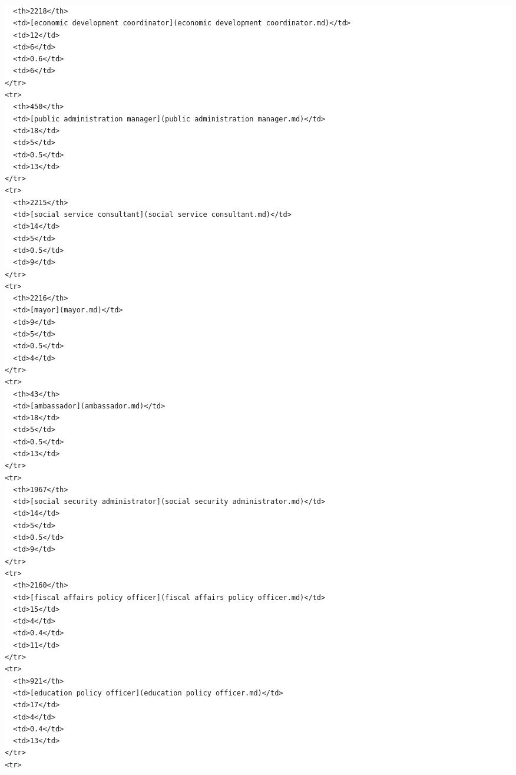       <th>2218</th>
      <td>[economic development coordinator](economic development coordinator.md)</td>
      <td>12</td>
      <td>6</td>
      <td>0.6</td>
      <td>6</td>
    </tr>
    <tr>
      <th>450</th>
      <td>[public administration manager](public administration manager.md)</td>
      <td>18</td>
      <td>5</td>
      <td>0.5</td>
      <td>13</td>
    </tr>
    <tr>
      <th>2215</th>
      <td>[social service consultant](social service consultant.md)</td>
      <td>14</td>
      <td>5</td>
      <td>0.5</td>
      <td>9</td>
    </tr>
    <tr>
      <th>2216</th>
      <td>[mayor](mayor.md)</td>
      <td>9</td>
      <td>5</td>
      <td>0.5</td>
      <td>4</td>
    </tr>
    <tr>
      <th>43</th>
      <td>[ambassador](ambassador.md)</td>
      <td>18</td>
      <td>5</td>
      <td>0.5</td>
      <td>13</td>
    </tr>
    <tr>
      <th>1967</th>
      <td>[social security administrator](social security administrator.md)</td>
      <td>14</td>
      <td>5</td>
      <td>0.5</td>
      <td>9</td>
    </tr>
    <tr>
      <th>2160</th>
      <td>[fiscal affairs policy officer](fiscal affairs policy officer.md)</td>
      <td>15</td>
      <td>4</td>
      <td>0.4</td>
      <td>11</td>
    </tr>
    <tr>
      <th>921</th>
      <td>[education policy officer](education policy officer.md)</td>
      <td>17</td>
      <td>4</td>
      <td>0.4</td>
      <td>13</td>
    </tr>
    <tr>